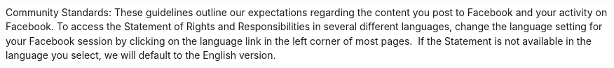 Community Standards: These guidelines outline our expectations regarding the content you post to Facebook and your activity on
Facebook.
To access the Statement of Rights and Responsibilities in several different languages, change the language setting for your
Facebook session by clicking on the language link in the left corner of most pages.  If the Statement is not available in the language
you select, we will default to the English version.